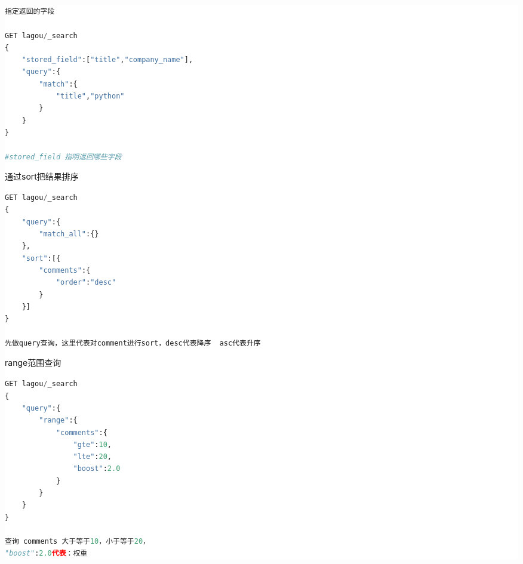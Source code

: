 ```python
指定返回的字段

GET lagou/_search
{
    "stored_field":["title","company_name"],
    "query":{
        "match":{
            "title","python"
        }
    }
}

#stored_field 指明返回哪些字段

```

通过sort把结果排序

```python
GET lagou/_search
{
    "query":{
        "match_all":{}
    },
    "sort":[{
        "comments":{
            "order":"desc"
        }
    }]
}

先做query查询，这里代表对comment进行sort，desc代表降序  asc代表升序
```

range范围查询

```python
GET lagou/_search
{
    "query":{
        "range":{
            "comments":{
                "gte":10,
                "lte":20,
                "boost":2.0
            }
        }
    }
}

查询 comments 大于等于10，小于等于20，
"boost":2.0代表：权重
```
